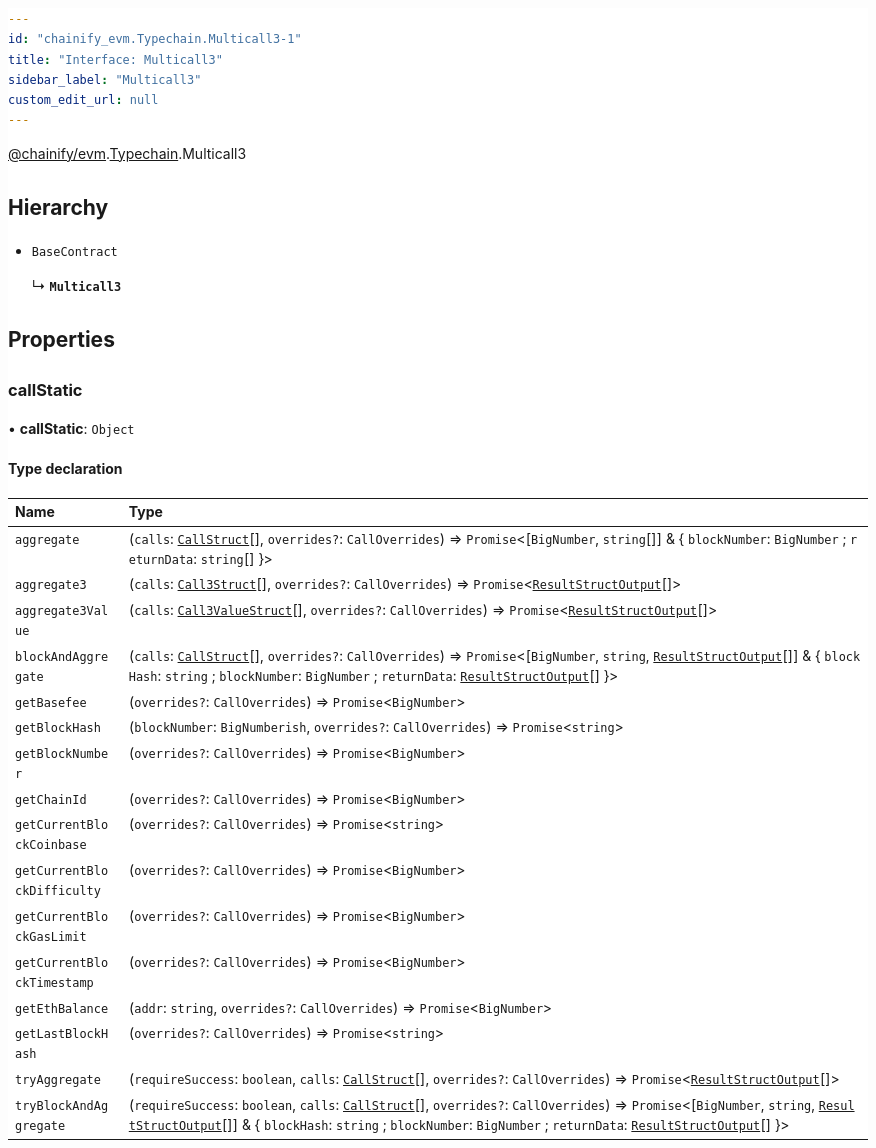 ```yaml
---
id: "chainify_evm.Typechain.Multicall3-1"
title: "Interface: Multicall3"
sidebar_label: "Multicall3"
custom_edit_url: null
---
```


[@chainify/evm](../modules/chainify_evm.md).[Typechain](../namespaces/chainify_evm.Typechain.md).Multicall3

## Hierarchy

- `BaseContract`

  ↳ **`Multicall3`**

## Properties

### callStatic

• **callStatic**: `Object`

#### Type declaration

| Name | Type |
| :------ | :------ |
| `aggregate` | (`calls`: [`CallStruct`](../namespaces/chainify_evm.Typechain.Multicall3.md#callstruct)[], `overrides?`: `CallOverrides`) => `Promise`<[`BigNumber`, `string`[]] & { `blockNumber`: `BigNumber` ; `returnData`: `string`[]  }\> |
| `aggregate3` | (`calls`: [`Call3Struct`](../namespaces/chainify_evm.Typechain.Multicall3.md#call3struct)[], `overrides?`: `CallOverrides`) => `Promise`<[`ResultStructOutput`](../namespaces/chainify_evm.Typechain.Multicall3.md#resultstructoutput)[]\> |
| `aggregate3Value` | (`calls`: [`Call3ValueStruct`](../namespaces/chainify_evm.Typechain.Multicall3.md#call3valuestruct)[], `overrides?`: `CallOverrides`) => `Promise`<[`ResultStructOutput`](../namespaces/chainify_evm.Typechain.Multicall3.md#resultstructoutput)[]\> |
| `blockAndAggregate` | (`calls`: [`CallStruct`](../namespaces/chainify_evm.Typechain.Multicall3.md#callstruct)[], `overrides?`: `CallOverrides`) => `Promise`<[`BigNumber`, `string`, [`ResultStructOutput`](../namespaces/chainify_evm.Typechain.Multicall3.md#resultstructoutput)[]] & { `blockHash`: `string` ; `blockNumber`: `BigNumber` ; `returnData`: [`ResultStructOutput`](../namespaces/chainify_evm.Typechain.Multicall3.md#resultstructoutput)[]  }\> |
| `getBasefee` | (`overrides?`: `CallOverrides`) => `Promise`<`BigNumber`\> |
| `getBlockHash` | (`blockNumber`: `BigNumberish`, `overrides?`: `CallOverrides`) => `Promise`<`string`\> |
| `getBlockNumber` | (`overrides?`: `CallOverrides`) => `Promise`<`BigNumber`\> |
| `getChainId` | (`overrides?`: `CallOverrides`) => `Promise`<`BigNumber`\> |
| `getCurrentBlockCoinbase` | (`overrides?`: `CallOverrides`) => `Promise`<`string`\> |
| `getCurrentBlockDifficulty` | (`overrides?`: `CallOverrides`) => `Promise`<`BigNumber`\> |
| `getCurrentBlockGasLimit` | (`overrides?`: `CallOverrides`) => `Promise`<`BigNumber`\> |
| `getCurrentBlockTimestamp` | (`overrides?`: `CallOverrides`) => `Promise`<`BigNumber`\> |
| `getEthBalance` | (`addr`: `string`, `overrides?`: `CallOverrides`) => `Promise`<`BigNumber`\> |
| `getLastBlockHash` | (`overrides?`: `CallOverrides`) => `Promise`<`string`\> |
| `tryAggregate` | (`requireSuccess`: `boolean`, `calls`: [`CallStruct`](../namespaces/chainify_evm.Typechain.Multicall3.md#callstruct)[], `overrides?`: `CallOverrides`) => `Promise`<[`ResultStructOutput`](../namespaces/chainify_evm.Typechain.Multicall3.md#resultstructoutput)[]\> |
| `tryBlockAndAggregate` | (`requireSuccess`: `boolean`, `calls`: [`CallStruct`](../namespaces/chainify_evm.Typechain.Multicall3.md#callstruct)[], `overrides?`: `CallOverrides`) => `Promise`<[`BigNumber`, `string`, [`ResultStructOutput`](../namespaces/chainify_evm.Typechain.Multicall3.md#resultstructoutput)[]] & { `blockHash`: `string` ; `blockNumber`: `BigNumber` ; `returnData`: [`ResultStructOutput`](../namespaces/chainify_evm.Typechain.Multicall3.md#resultstructoutput)[]  }\> |
